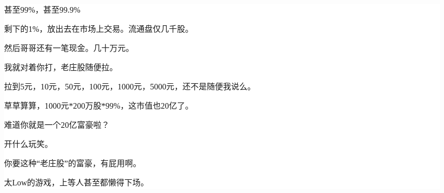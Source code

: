 <p style="line-height:150%">
<span style="font-size:16px;line-height:150%;font-family:楷体_GB2312">
          甚至99%，甚至99.9%
         </span>
</p>
<p style="line-height:150%">
<span style="font-size:16px;line-height:150%;font-family:楷体_GB2312">
          剩下的1%，放出去在市场上交易。流通盘仅几千股。
         </span>
</p>
<p style="line-height:150%">
<span style="font-size:16px;line-height:150%;font-family:楷体_GB2312">
</span>
</p>
<p style="line-height:150%">
<span style="font-size:16px;line-height:150%;font-family:楷体_GB2312">
          然后哥哥还有一笔现金。几十万元。
         </span>
</p>
<p style="line-height:150%">
<span style="font-size:16px;line-height:150%;font-family:楷体_GB2312">
          我就对着你打，老庄股随便拉。
         </span>
</p>
<p style="line-height:150%">
<span style="font-size:16px;line-height:150%;font-family:楷体_GB2312">
          拉到5元，10元，50元，100元，1000元，5000元，还不是随便我说么。
         </span>
</p>
<p style="line-height:150%">
<span style="font-size:16px;line-height:150%;font-family:楷体_GB2312">
</span>
</p>
<p style="line-height:150%">
<span style="font-size:16px;line-height:150%;font-family:楷体_GB2312">
</span>
</p>
<p style="line-height:150%">
<span style="font-size:16px;line-height:150%;font-family:楷体_GB2312">
          草草算算，1000元*200万股*99%，这市值也20亿了。
         </span>
</p>
<p style="line-height:150%">
<span style="font-size:16px;line-height:150%;font-family:楷体_GB2312">
          难道你就是一个20亿富豪啦？
         </span>
</p>
<p style="line-height:150%">
<span style="font-size:16px;line-height:150%;font-family:楷体_GB2312">
          开什么玩笑。
         </span>
</p>
<p style="line-height:150%">
<span style="font-size:16px;line-height:150%;font-family:楷体_GB2312">
          你要这种“老庄股”的富豪，有屁用啊。
         </span>
</p>
<p style="line-height:150%">
<span style="font-size:16px;line-height:150%;font-family:楷体_GB2312">
          太Low的游戏，上等人甚至都懒得下场。
         </span>
</p>
<p style="line-height:150%">
<span style="font-size:16px;line-height:150%;font-family:楷体_GB2312">